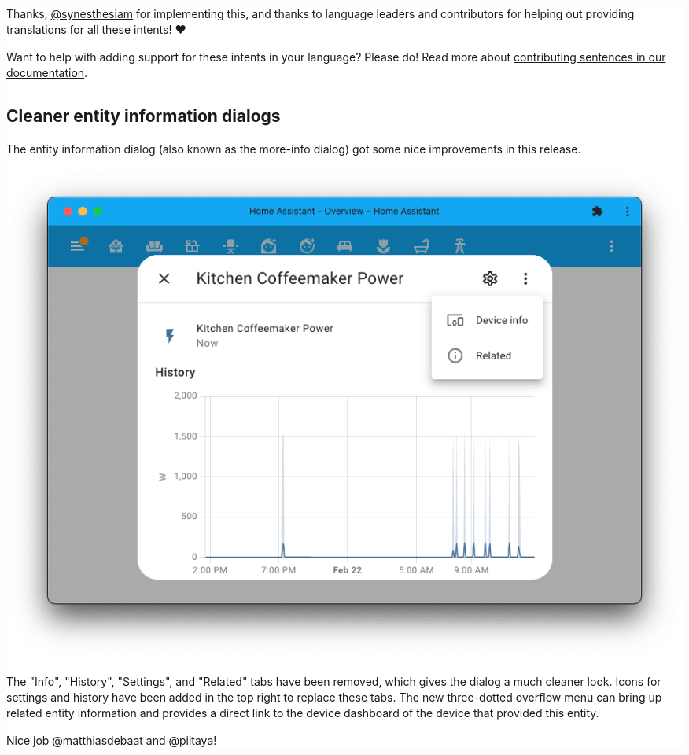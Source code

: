 Thanks, [@synesthesiam] for implementing this, and thanks to language leaders
and contributors for helping out providing translations for all these [intents]! ❤️

Want to help with adding support for these intents in your language? Please do!
Read more about [contributing sentences in our documentation](https://developers.home-assistant.io/docs/voice/intent-recognition/contributing).

[@synesthesiam]: https://github.com/synesthesiam
[intents]: https://github.com/home-assistant/intents

## Cleaner entity information dialogs

The entity information dialog (also known as the more-info dialog) got some
nice improvements in this release.

<img class="no-shadow" src='/images/blog/2023-03/new-entity-dialog.png' alt='Screenshot showing the new entity information dialogs, highlighting the top bar changes.'>

The "Info", "History", "Settings", and "Related" tabs have been removed, which
gives the dialog a much cleaner look. Icons for settings and history have been
added in the top right to replace these tabs. The new three-dotted overflow menu
can bring up related entity information and provides a direct link to the device
dashboard of the device that provided this entity.

Nice job [@matthiasdebaat] and [@piitaya]!


[@frenck]: https://github.com/frenck
[@matthiasdebaat]: https://github.com/matthiasdebaat
[@piitaya]: https://github.com/piitaya
[@matthiasdebaat]: https://github.com/matthiasdebaat
[@piitaya]: https://github.com/piitaya
[@matthiasdebaat]: https://github.com/matthiasdebaat
[@piitaya]: https://github.com/piitaya
[@emontnemery]: https://github.com/emontnemery
[@piitaya]: https://github.com/piitaya
[author information]: /docs/blueprint/schema/#author
[@ArturoGuerra]: https://github.com/ArturoGuerra
[@bdraco]: https://github.com/bdraco
[@bendews]: https://github.com/bendews
[@dieselrabbit]: https://github.com/dieselrabbit
[@emontnemery]: https://github.com/emontnemery
[@farmio]: https://github.com/farmio
[@frenck]: https://github.com/frenck
[@jesserockz]: https://github.com/jesserockz
[@ludeeus]: https://github.com/ludeeus
[@marcelveldt]: https://github.com/marcelveldt
[@marcolivierarsenault]: https://github.com/marcolivierarsenault
[@partofthething]: https://github.com/partofthething
[@piitaya]: https://github.com/piitaya
[@starkillerOG]: https://github.com/starkillerOG
[@thecode]: https://github.com/thecode
[contributed translations]: https://developers.home-assistant.io/docs/translations
[ecobee]: /integrations/ecobee
[ESPHome]: https://esphome.io
[KNX]: /integrations/knx
[ONVIF]: /integrations/onvif
[OpenAI Conversation]: /integrations/openai_conversation
[Philips Hue]: /integrations/hue
[Reolink]: /integrations/reolink
[ScreenLogic]: /integrations/screenlogic
[Shelly]: /integrations/shelly
[state conditions]: /docs/scripts/conditions/#state-condition
[SwitchBot]: /integrations/switchbot
[@emontnemery]: https://github.com/emontnemery
[@klaasnicolaas]: https://github.com/klaasnicolaas
[@MarkGodwin]: https://github.com/MarkGodwin
[Dormakaba dKey]: /integrations/dormakaba_dkey
[easyEnergy]: /integrations/easyenergy
[TP-Link Omada SDN Controller]: /integrations/tplink_omada
[@mitch-dc]: https://github.com/mitch-dc
[#88958]: https://github.com/home-assistant/core/pull/88958
[nuheat docs]: /integrations/nuheat/
[#86940]: https://github.com/home-assistant/core/pull/86940
[#88956]: https://github.com/home-assistant/core/pull/88956
[#88979]: https://github.com/home-assistant/core/pull/88979
[#88992]: https://github.com/home-assistant/core/pull/88992
[#89029]: https://github.com/home-assistant/core/pull/89029
[#89037]: https://github.com/home-assistant/core/pull/89037
[#89042]: https://github.com/home-assistant/core/pull/89042
[#89052]: https://github.com/home-assistant/core/pull/89052
[@emontnemery]: https://github.com/emontnemery
[@farmio]: https://github.com/farmio
[@frenck]: https://github.com/frenck
[@jbouwh]: https://github.com/jbouwh
[@mitch-dc]: https://github.com/mitch-dc
[@piitaya]: https://github.com/piitaya
[@toini]: https://github.com/toini
[abode docs]: /integrations/abode/
[dormakaba_dkey docs]: /integrations/dormakaba_dkey/
[frontend docs]: /integrations/frontend/
[knx docs]: /integrations/knx/
[sensor docs]: /integrations/sensor/
[tibber docs]: /integrations/tibber/
[#86798]: https://github.com/home-assistant/core/pull/86798
[#88979]: https://github.com/home-assistant/core/pull/88979
[#89059]: https://github.com/home-assistant/core/pull/89059
[#89065]: https://github.com/home-assistant/core/pull/89065
[#89073]: https://github.com/home-assistant/core/pull/89073
[#89120]: https://github.com/home-assistant/core/pull/89120
[#89130]: https://github.com/home-assistant/core/pull/89130
[#89189]: https://github.com/home-assistant/core/pull/89189
[#89210]: https://github.com/home-assistant/core/pull/89210
[#89227]: https://github.com/home-assistant/core/pull/89227
[#89231]: https://github.com/home-assistant/core/pull/89231
[#89253]: https://github.com/home-assistant/core/pull/89253
[#89254]: https://github.com/home-assistant/core/pull/89254
[#89259]: https://github.com/home-assistant/core/pull/89259
[#89291]: https://github.com/home-assistant/core/pull/89291
[#89299]: https://github.com/home-assistant/core/pull/89299
[#89305]: https://github.com/home-assistant/core/pull/89305
[#89307]: https://github.com/home-assistant/core/pull/89307
[#89329]: https://github.com/home-assistant/core/pull/89329
[#89341]: https://github.com/home-assistant/core/pull/89341
[#89342]: https://github.com/home-assistant/core/pull/89342
[#89374]: https://github.com/home-assistant/core/pull/89374
[#89379]: https://github.com/home-assistant/core/pull/89379
[#89380]: https://github.com/home-assistant/core/pull/89380
[@MarkGodwin]: https://github.com/MarkGodwin
[@Sibgatulin]: https://github.com/Sibgatulin
[@balloob]: https://github.com/balloob
[@bdraco]: https://github.com/bdraco
[@bramkragten]: https://github.com/bramkragten
[@cdce8p]: https://github.com/cdce8p
[@epenet]: https://github.com/epenet
[@flz]: https://github.com/flz
[@frenck]: https://github.com/frenck
[@luar123]: https://github.com/luar123
[@puddly]: https://github.com/puddly
[@rappenze]: https://github.com/rappenze
[@starkillerOG]: https://github.com/starkillerOG
[@teharris1]: https://github.com/teharris1
[@warksit]: https://github.com/warksit
[abode docs]: /integrations/abode/
[airq docs]: /integrations/airq/
[api docs]: /integrations/api/
[bluetooth docs]: /integrations/bluetooth/
[dormakaba_dkey docs]: /integrations/dormakaba_dkey/
[esphome docs]: /integrations/esphome/
[fibaro docs]: /integrations/fibaro/
[frontend docs]: /integrations/frontend/
[geniushub docs]: /integrations/geniushub/
[hassio docs]: /integrations/hassio/
[iaqualink docs]: /integrations/iaqualink/
[insteon docs]: /integrations/insteon/
[knx docs]: /integrations/knx/
[konnected docs]: /integrations/konnected/
[litterrobot docs]: /integrations/litterrobot/
[mobile_app docs]: /integrations/mobile_app/
[recorder docs]: /integrations/recorder/
[reolink docs]: /integrations/reolink/
[sensor docs]: /integrations/sensor/
[sfr_box docs]: /integrations/sfr_box/
[snapcast docs]: /integrations/snapcast/
[sql docs]: /integrations/sql/
[thread docs]: /integrations/thread/
[tibber docs]: /integrations/tibber/
[tplink_omada docs]: /integrations/tplink_omada/
[tuya docs]: /integrations/tuya/
[websocket_api docs]: /integrations/websocket_api/
[zha docs]: /integrations/zha/
[#88979]: https://github.com/home-assistant/core/pull/88979
[#89059]: https://github.com/home-assistant/core/pull/89059
[#89264]: https://github.com/home-assistant/core/pull/89264
[#89366]: https://github.com/home-assistant/core/pull/89366
[#89381]: https://github.com/home-assistant/core/pull/89381
[#89387]: https://github.com/home-assistant/core/pull/89387
[#89391]: https://github.com/home-assistant/core/pull/89391
[#89411]: https://github.com/home-assistant/core/pull/89411
[#89446]: https://github.com/home-assistant/core/pull/89446
[#89447]: https://github.com/home-assistant/core/pull/89447
[@Dilski]: https://github.com/Dilski
[@balloob]: https://github.com/balloob
[@bdr99]: https://github.com/bdr99
[@emontnemery]: https://github.com/emontnemery
[@frenck]: https://github.com/frenck
[@jbouwh]: https://github.com/jbouwh
[@ludeeus]: https://github.com/ludeeus
[@piitaya]: https://github.com/piitaya
[abode docs]: /integrations/abode/
[dormakaba_dkey docs]: /integrations/dormakaba_dkey/
[frontend docs]: /integrations/frontend/
[hassio docs]: /integrations/hassio/
[knx docs]: /integrations/knx/
[mazda docs]: /integrations/mazda/
[mqtt docs]: /integrations/mqtt/
[roomba docs]: /integrations/roomba/
[sensor docs]: /integrations/sensor/
[tibber docs]: /integrations/tibber/
[@puddly]: https://github.com/puddly
[#89667]: https://github.com/home-assistant/core/pull/89667
[zha docs]: /integrations/zha/
[#89650]: https://github.com/home-assistant/core/pull/89650
[sql docs]: /integrations/sql/
[recorder docs]: /integrations/recorder/
[#87368]: https://github.com/home-assistant/core/pull/87368
[#88979]: https://github.com/home-assistant/core/pull/88979
[#89059]: https://github.com/home-assistant/core/pull/89059
[#89175]: https://github.com/home-assistant/core/pull/89175
[#89269]: https://github.com/home-assistant/core/pull/89269
[#89381]: https://github.com/home-assistant/core/pull/89381
[#89459]: https://github.com/home-assistant/core/pull/89459
[#89474]: https://github.com/home-assistant/core/pull/89474
[#89502]: https://github.com/home-assistant/core/pull/89502
[#89527]: https://github.com/home-assistant/core/pull/89527
[#89558]: https://github.com/home-assistant/core/pull/89558
[#89593]: https://github.com/home-assistant/core/pull/89593
[#89611]: https://github.com/home-assistant/core/pull/89611
[#89618]: https://github.com/home-assistant/core/pull/89618
[#89634]: https://github.com/home-assistant/core/pull/89634
[@Kane610]: https://github.com/Kane610
[@azogue]: https://github.com/azogue
[@balloob]: https://github.com/balloob
[@bdraco]: https://github.com/bdraco
[@dieselrabbit]: https://github.com/dieselrabbit
[@emontnemery]: https://github.com/emontnemery
[@frenck]: https://github.com/frenck
[@j-stienstra]: https://github.com/j-stienstra
[@rappenze]: https://github.com/rappenze
[@tomrennen]: https://github.com/tomrennen
[@vingerha]: https://github.com/vingerha
[abode docs]: /integrations/abode/
[bayesian docs]: /integrations/bayesian/
[deconz docs]: /integrations/deconz/
[dormakaba_dkey docs]: /integrations/dormakaba_dkey/
[fibaro docs]: /integrations/fibaro/
[frontend docs]: /integrations/frontend/
[gtfs docs]: /integrations/gtfs/
[hassio docs]: /integrations/hassio/
[jellyfin docs]: /integrations/jellyfin/
[knx docs]: /integrations/knx/
[nibe_heatpump docs]: /integrations/nibe_heatpump/
[pvpc_hourly_pricing docs]: /integrations/pvpc_hourly_pricing/
[recorder docs]: /integrations/recorder/
[screenlogic docs]: /integrations/screenlogic/
[sensor docs]: /integrations/sensor/
[tibber docs]: /integrations/tibber/
[#88631]: https://github.com/home-assistant/core/pull/88631
[#88979]: https://github.com/home-assistant/core/pull/88979
[#89059]: https://github.com/home-assistant/core/pull/89059
[#89262]: https://github.com/home-assistant/core/pull/89262
[#89381]: https://github.com/home-assistant/core/pull/89381
[#89459]: https://github.com/home-assistant/core/pull/89459
[#89647]: https://github.com/home-assistant/core/pull/89647
[#89680]: https://github.com/home-assistant/core/pull/89680
[#89684]: https://github.com/home-assistant/core/pull/89684
[#89686]: https://github.com/home-assistant/core/pull/89686
[#89697]: https://github.com/home-assistant/core/pull/89697
[#89738]: https://github.com/home-assistant/core/pull/89738
[#89750]: https://github.com/home-assistant/core/pull/89750
[#89777]: https://github.com/home-assistant/core/pull/89777
[#89802]: https://github.com/home-assistant/core/pull/89802
[@balloob]: https://github.com/balloob
[@bdraco]: https://github.com/bdraco
[@bramkragten]: https://github.com/bramkragten
[@elupus]: https://github.com/elupus
[@frenck]: https://github.com/frenck
[@janiversen]: https://github.com/janiversen
[@jbouwh]: https://github.com/jbouwh
[@marciogranzotto]: https://github.com/marciogranzotto
[@zhangsheng377]: https://github.com/zhangsheng377
[abode docs]: /integrations/abode/
[arest docs]: /integrations/arest/
[bond docs]: /integrations/bond/
[dormakaba_dkey docs]: /integrations/dormakaba_dkey/
[esphome docs]: /integrations/esphome/
[frontend docs]: /integrations/frontend/
[imap docs]: /integrations/imap/
[knx docs]: /integrations/knx/
[modbus docs]: /integrations/modbus/
[nibe_heatpump docs]: /integrations/nibe_heatpump/
[sensor docs]: /integrations/sensor/
[tibber docs]: /integrations/tibber
[#88979]: https://github.com/home-assistant/core/pull/88979
[#89059]: https://github.com/home-assistant/core/pull/89059
[#89381]: https://github.com/home-assistant/core/pull/89381
[#89459]: https://github.com/home-assistant/core/pull/89459
[#89563]: https://github.com/home-assistant/core/pull/89563
[#89630]: https://github.com/home-assistant/core/pull/89630
[#89647]: https://github.com/home-assistant/core/pull/89647
[#89772]: https://github.com/home-assistant/core/pull/89772
[#89814]: https://github.com/home-assistant/core/pull/89814
[#89831]: https://github.com/home-assistant/core/pull/89831
[#89866]: https://github.com/home-assistant/core/pull/89866
[#89922]: https://github.com/home-assistant/core/pull/89922
[#89928]: https://github.com/home-assistant/core/pull/89928
[#89978]: https://github.com/home-assistant/core/pull/89978
[#90014]: https://github.com/home-assistant/core/pull/90014
[#90015]: https://github.com/home-assistant/core/pull/90015
[#90080]: https://github.com/home-assistant/core/pull/90080
[#90081]: https://github.com/home-assistant/core/pull/90081
[#90146]: https://github.com/home-assistant/core/pull/90146
[#90148]: https://github.com/home-assistant/core/pull/90148
[@Lash-L]: https://github.com/Lash-L
[@balloob]: https://github.com/balloob
[@bdraco]: https://github.com/bdraco
[@elupus]: https://github.com/elupus
[@frenck]: https://github.com/frenck
[@jbouwh]: https://github.com/jbouwh
[@klaasnicolaas]: https://github.com/klaasnicolaas
[@micha91]: https://github.com/micha91
[abode docs]: /integrations/abode/
[august docs]: /integrations/august/
[dormakaba_dkey docs]: /integrations/dormakaba_dkey/
[easyenergy docs]: /integrations/easyenergy/
[esphome docs]: /integrations/esphome/
[freebox docs]: /integrations/freebox/
[frontend docs]: /integrations/frontend/
[harmony docs]: /integrations/harmony/
[http docs]: /integrations/http/
[imap_email_content docs]: /integrations/imap_email_content/
[knx docs]: /integrations/knx/
[mqtt docs]: /integrations/mqtt/
[nibe_heatpump docs]: /integrations/nibe_heatpump/
[oralb docs]: /integrations/oralb/
[sensor docs]: /integrations/sensor/
[switchbot docs]: /integrations/switchbot/
[tibber docs]: /integrations/tibber/
[yalexs_ble docs]: /integrations/yalexs_ble/
[yamaha_musiccast docs]: /integrations/yamaha_musiccast/
[#88274]: https://github.com/home-assistant/core/pull/88274
[@epenet]: https://github.com/epenet
[#87377]: https://github.com/home-assistant/core/pull/88320
[@Lash-L]: https://github.com/Lash-L
[#86100]: https://github.com/home-assistant/core/pull/86100
[@rappenze]: https://github.com/rappenze
[#87939]: https://github.com/home-assistant/core/pull/87939
[@mletenay]: https://github.com/mletenay
[#86901]: https://github.com/home-assistant/core/pull/86901
[@emanuelst]: https://github.com/emanuelst
[#87663]: https://github.com/home-assistant/core/pull/87663
[@marcelveldt]: https://github.com/marcelveldt
[#88607]: https://github.com/home-assistant/core/pull/88607
[@jbouwh]: https://github.com/jbouwh
[#87004]: https://github.com/home-assistant/core/pull/87004
[@bouwew]: https://github.com/bouwew
[#87449]: https://github.com/home-assistant/core/pull/87449
[@bdraco]: https://github.com/bdraco
[#88136]: https://github.com/home-assistant/core/pull/88136
[@ylemoigne]: https://github.com/ylemoigne
[#87925]: https://github.com/home-assistant/core/pull/87925
[@gjohansson-ST]: https://github.com/gjohansson-ST
[#87308]: https://github.com/home-assistant/core/pull/87308
[@boralyl]: https://github.com/boralyl
[#87904]: https://github.com/home-assistant/core/pull/87904
[@bdraco]: https://github.com/bdraco
[#88387]: https://github.com/home-assistant/core/pull/88387
[@bdraco]: https://github.com/bdraco
[#85656]: https://github.com/home-assistant/core/pull/85656
[@mampfes]: https://github.com/mampfes
[#87377]: https://github.com/home-assistant/core/pull/87377
[@raman325]: https://github.com/raman325
[#88520]: https://github.com/home-assistant/core/pull/88520
[devblog]: https://developers.home-assistant.io/blog/
